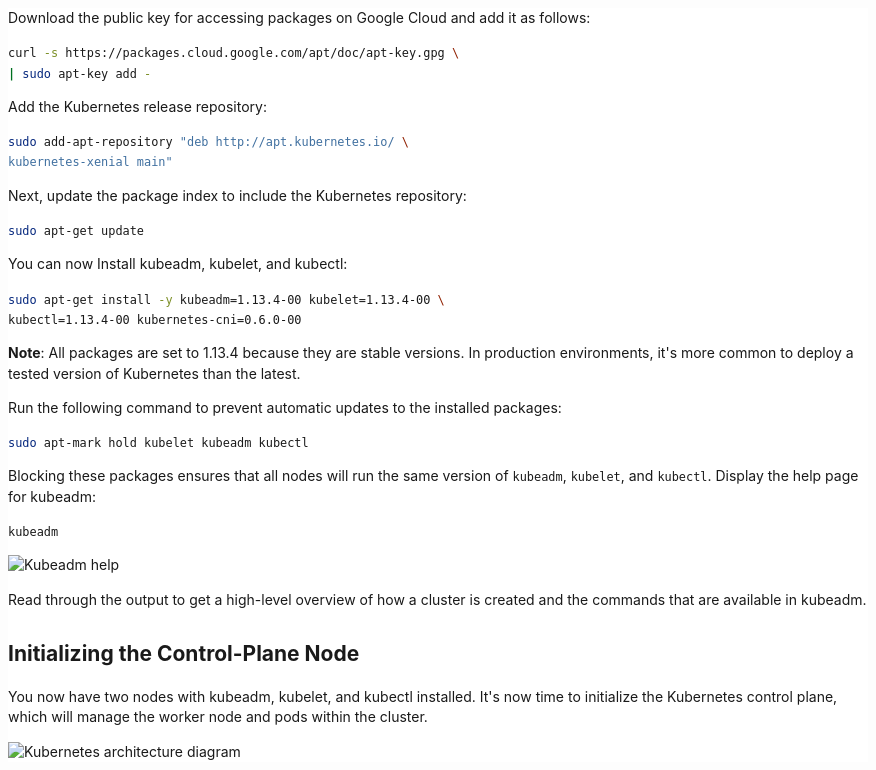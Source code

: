 Download the public key for accessing packages on Google Cloud and add it as follows:

~~~{.bash caption=">_"}
curl -s https://packages.cloud.google.com/apt/doc/apt-key.gpg \
| sudo apt-key add -
~~~

Add the Kubernetes release repository:

~~~{.bash caption=">_"}
sudo add-apt-repository "deb http://apt.kubernetes.io/ \
kubernetes-xenial main"
~~~

Next, update the package index to include the Kubernetes repository:

~~~{.bash caption=">_"}
sudo apt-get update
~~~

You can now Install kubeadm, kubelet, and kubectl:

~~~{.bash caption=">_"}
sudo apt-get install -y kubeadm=1.13.4-00 kubelet=1.13.4-00 \
kubectl=1.13.4-00 kubernetes-cni=0.6.0-00
~~~

**Note**: All packages are set to 1.13.4 because they are stable versions. In production environments, it's more common to deploy a tested version of Kubernetes than the latest.

Run the following command to prevent automatic updates to the installed packages:

~~~{.bash caption=">_"}
sudo apt-mark hold kubelet kubeadm kubectl
~~~

Blocking these packages ensures that all nodes will run the same version of `kubeadm`, `kubelet`, and `kubectl`. Display the help page for kubeadm:

~~~{.bash caption=">_"}
kubeadm
~~~

<div class="wide">

![Kubeadm help]({{site.images}}{{page.slug}}/slDeJbT.jpeg)

</div>

Read through the output to get a high-level overview of how a cluster is created and the commands that are available in kubeadm.

## Initializing the Control-Plane Node

You now have two nodes with kubeadm, kubelet, and kubectl installed. It's now time to initialize the Kubernetes control plane, which will manage the worker node and pods within the cluster.

<div class="wide">

![Kubernetes architecture diagram]({{site.images}}{{page.slug}}/5hfwgUb.jpeg)
